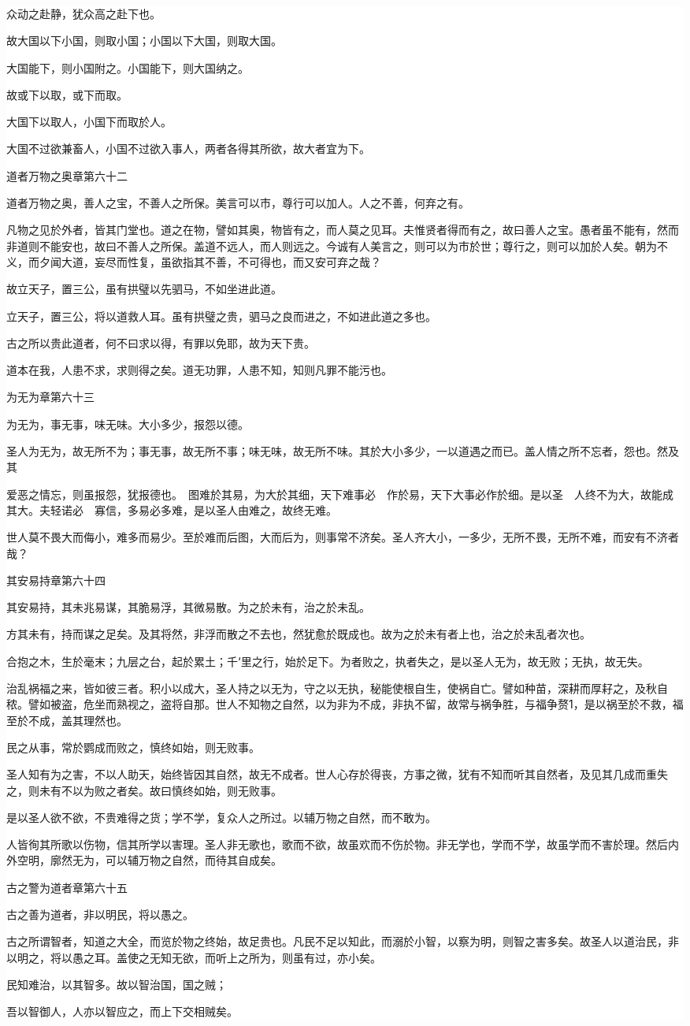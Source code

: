 众动之赴静，犹众高之赴下也。  

故大国以下小国，则取小国；小国以下大国，则取大国。  

大国能下，则小国附之。小国能下，则大国纳之。  

故或下以取，或下而取。  

大国下以取人，小国下而取於人。  

大国不过欲兼畜人，小国不过欲入事人，两者各得其所欲，故大者宜为下。  

道者万物之奥章第六十二  

道者万物之奥，善人之宝，不善人之所保。美言可以市，尊行可以加人。人之不善，何弃之有。  

凡物之见於外者，皆其门堂也。道之在物，譬如其奥，物皆有之，而人莫之见耳。夫惟贤者得而有之，故曰善人之宝。愚者虽不能有，然而非道则不能安也，故曰不善人之所保。盖道不远人，而人则远之。今诚有人美言之，则可以为市於世；尊行之，则可以加於人矣。朝为不义，而夕闻大道，妄尽而性复，虽欲指其不善，不可得也，而又安可弃之哉？  

故立天子，置三公，虽有拱璧以先驷马，不如坐进此道。  

立天子，置三公，将以道救人耳。虽有拱璧之贵，驷马之良而进之，不如进此道之多也。  

古之所以贵此道者，何不曰求以得，有罪以免耶，故为天下贵。  

道本在我，人患不求，求则得之矣。道无功罪，人患不知，知则凡罪不能污也。  

为无为章第六十三  

为无为，事无事，味无味。大小多少，报怨以德。  

圣人为无为，故无所不为；事无事，故无所不事；味无味，故无所不味。其於大小多少，一以道遇之而已。盖人情之所不忘者，怨也。然及其  

爱恶之情忘，则虽报怨，犹报德也。　图难於其易，为大於其细，天下难事必　作於易，天下大事必作於细。是以圣　人终不为大，故能成其大。夫轻诺必　寡信，多易必多难，是以圣人由难之，故终无难。  

世人莫不畏大而侮小，难多而易少。至於难而后图，大而后为，则事常不济矣。圣人齐大小，一多少，无所不畏，无所不难，而安有不济者哉？  

其安易持章第六十四  

其安易持，其未兆易谋，其脆易浮，其微易散。为之於未有，治之於未乱。  

方其未有，持而谋之足矣。及其将然，非浮而散之不去也，然犹愈於既成也。故为之於未有者上也，治之於未乱者次也。  

合抱之木，生於毫末；九层之台，起於累土；千‘里之行，始於足下。为者败之，执者失之，是以圣人无为，故无败；无执，故无失。  

治乱祸福之来，皆如彼三者。积小以成大，圣人持之以无为，守之以无执，秘能使根自生，使祸自亡。譬如种苗，深耕而厚耔之，及秋自秾。譬如被盗，危坐而熟视之，盗将自那。世人不知物之自然，以为非为不成，非执不留，故常与祸争胜，与福争赘1，是以祸至於不救，福至於不成，盖其理然也。  

民之从事，常於鹦成而败之，慎终如始，则无败事。  

圣人知有为之害，不以人助天，始终皆因其自然，故无不成者。世人心存於得丧，方事之微，犹有不知而听其自然者，及见其几成而重失之，则未有不以为败之者矣。故曰慎终如始，则无败事。  

是以圣人欲不欲，不贵难得之货；学不学，复众人之所过。以辅万物之自然，而不敢为。  

人皆徇其所歌以伤物，信其所学以害理。圣人非无歌也，歌而不欲，故虽欢而不伤於物。非无学也，学而不学，故虽学而不害於理。然后内外空明，廓然无为，可以辅万物之自然，而待其自成矣。  

古之警为道者章第六十五  

古之善为道者，非以明民，将以愚之。  

古之所谓智者，知道之大全，而览於物之终始，故足贵也。凡民不足以知此，而溺於小智，以察为明，则智之害多矣。故圣人以道治民，非以明之，将以愚之耳。盖使之无知无欲，而听上之所为，则虽有过，亦小矣。  

民知难治，以其智多。故以智治国，国之贼；  

吾以智御人，人亦以智应之，而上下交相贼矣。  
